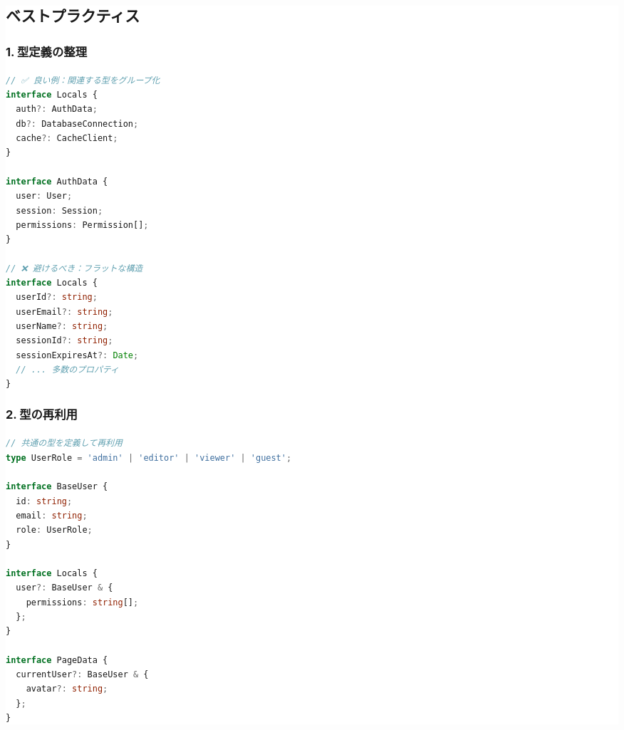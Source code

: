 ## ベストプラクティス

### 1. 型定義の整理

```typescript
// ✅ 良い例：関連する型をグループ化
interface Locals {
  auth?: AuthData;
  db?: DatabaseConnection;
  cache?: CacheClient;
}

interface AuthData {
  user: User;
  session: Session;
  permissions: Permission[];
}

// ❌ 避けるべき：フラットな構造
interface Locals {
  userId?: string;
  userEmail?: string;
  userName?: string;
  sessionId?: string;
  sessionExpiresAt?: Date;
  // ... 多数のプロパティ
}
```

### 2. 型の再利用

```typescript
// 共通の型を定義して再利用
type UserRole = 'admin' | 'editor' | 'viewer' | 'guest';

interface BaseUser {
  id: string;
  email: string;
  role: UserRole;
}

interface Locals {
  user?: BaseUser & {
    permissions: string[];
  };
}

interface PageData {
  currentUser?: BaseUser & {
    avatar?: string;
  };
}
```
